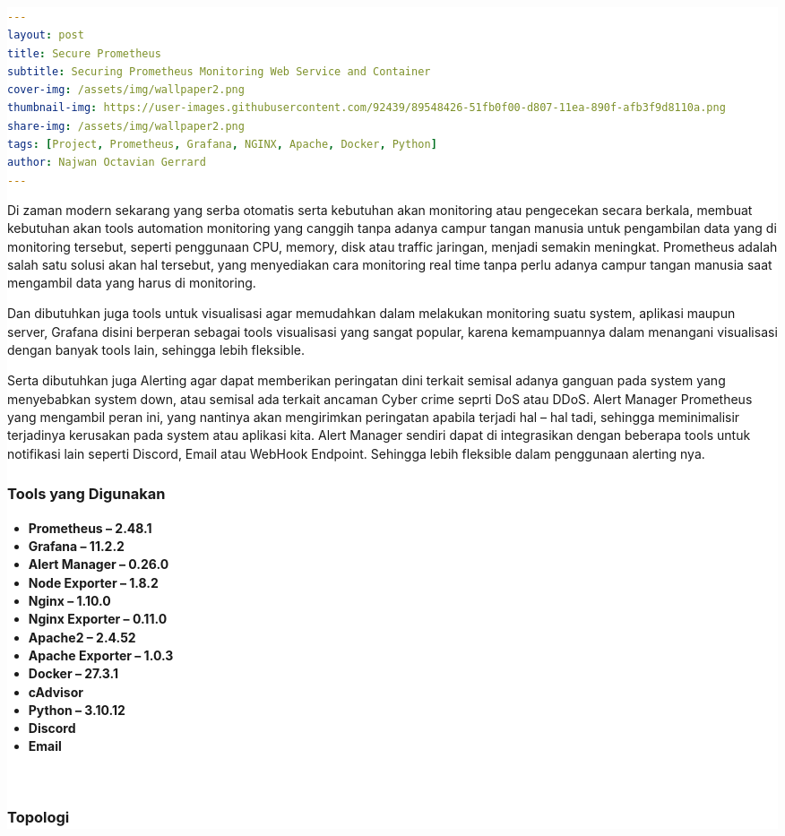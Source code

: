 ```yaml
---
layout: post
title: Secure Prometheus
subtitle: Securing Prometheus Monitoring Web Service and Container
cover-img: /assets/img/wallpaper2.png
thumbnail-img: https://user-images.githubusercontent.com/92439/89548426-51fb0f00-d807-11ea-890f-afb3f9d8110a.png
share-img: /assets/img/wallpaper2.png
tags: [Project, Prometheus, Grafana, NGINX, Apache, Docker, Python]
author: Najwan Octavian Gerrard
---
```


Di zaman modern sekarang yang serba otomatis serta kebutuhan akan monitoring atau pengecekan secara berkala, membuat kebutuhan akan tools automation monitoring yang canggih tanpa adanya campur tangan manusia untuk pengambilan data yang di monitoring tersebut, seperti penggunaan CPU, memory, disk atau traffic jaringan, menjadi semakin meningkat. Prometheus adalah salah satu solusi akan hal tersebut, yang menyediakan cara monitoring real time tanpa perlu adanya campur tangan manusia saat mengambil data yang harus di monitoring.

Dan dibutuhkan juga tools untuk visualisasi agar memudahkan dalam melakukan monitoring suatu system, aplikasi maupun server, Grafana disini berperan sebagai tools visualisasi yang sangat popular, karena kemampuannya dalam menangani visualisasi dengan banyak tools lain, sehingga lebih fleksible.

Serta dibutuhkan juga Alerting agar dapat memberikan peringatan dini terkait semisal adanya ganguan pada system yang menyebabkan system down, atau semisal ada terkait ancaman Cyber crime seprti DoS atau DDoS. Alert Manager Prometheus yang mengambil peran ini, yang nantinya akan mengirimkan peringatan apabila terjadi hal – hal tadi, sehingga meminimalisir terjadinya kerusakan pada system atau aplikasi kita. Alert Manager sendiri dapat di integrasikan dengan beberapa tools untuk notifikasi lain seperti Discord, Email atau WebHook Endpoint. Sehingga lebih fleksible dalam penggunaan alerting nya.

### Tools yang Digunakan

- **Prometheus – 2.48.1**
- **Grafana – 11.2.2**
- **Alert Manager – 0.26.0**
- **Node Exporter – 1.8.2**
- **Nginx – 1.10.0**
- **Nginx Exporter – 0.11.0**
- **Apache2 – 2.4.52**
- **Apache Exporter – 1.0.3**
- **Docker – 27.3.1**
- **cAdvisor**
- **Python – 3.10.12**
- **Discord**
- **Email**

<br>

### Topologi

